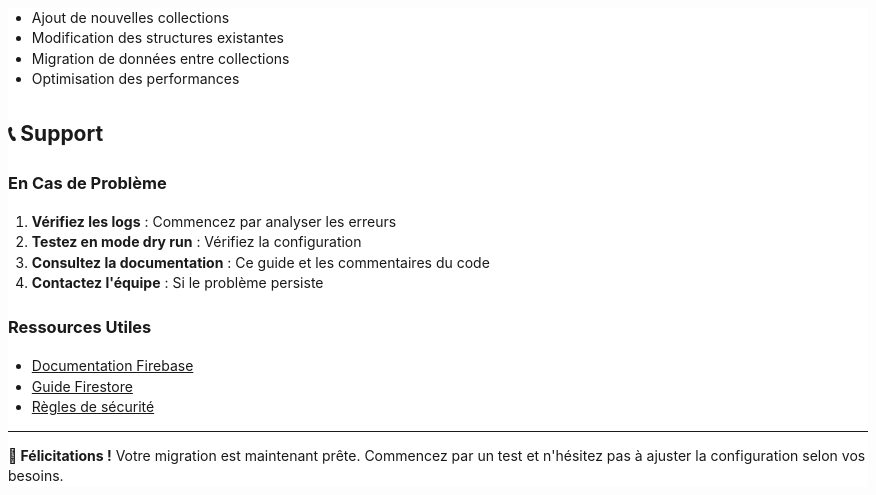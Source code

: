 - Ajout de nouvelles collections
- Modification des structures existantes
- Migration de données entre collections
- Optimisation des performances

## 📞 Support

### En Cas de Problème

1. **Vérifiez les logs** : Commencez par analyser les erreurs
2. **Testez en mode dry run** : Vérifiez la configuration
3. **Consultez la documentation** : Ce guide et les commentaires du code
4. **Contactez l'équipe** : Si le problème persiste

### Ressources Utiles

- [Documentation Firebase](https://firebase.google.com/docs)
- [Guide Firestore](https://firebase.google.com/docs/firestore)
- [Règles de sécurité](https://firebase.google.com/docs/firestore/security)

---

**🎉 Félicitations !** Votre migration est maintenant prête. Commencez par un test et n'hésitez pas à ajuster la configuration selon vos besoins.
